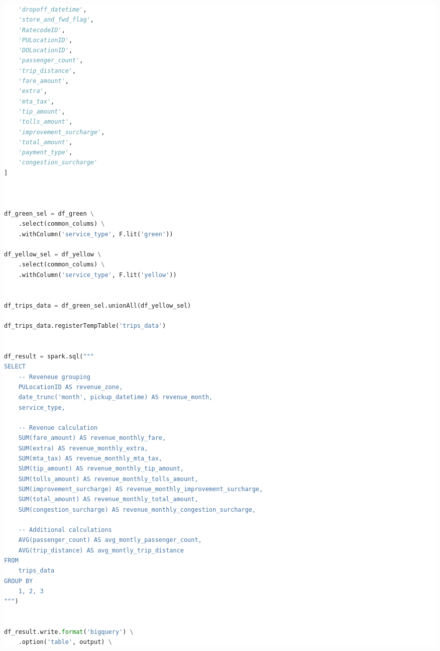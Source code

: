 ```python
    'dropoff_datetime',
    'store_and_fwd_flag',
    'RatecodeID',
    'PULocationID',
    'DOLocationID',
    'passenger_count',
    'trip_distance',
    'fare_amount',
    'extra',
    'mta_tax',
    'tip_amount',
    'tolls_amount',
    'improvement_surcharge',
    'total_amount',
    'payment_type',
    'congestion_surcharge'
]



df_green_sel = df_green \
    .select(common_colums) \
    .withColumn('service_type', F.lit('green'))

df_yellow_sel = df_yellow \
    .select(common_colums) \
    .withColumn('service_type', F.lit('yellow'))


df_trips_data = df_green_sel.unionAll(df_yellow_sel)

df_trips_data.registerTempTable('trips_data')


df_result = spark.sql("""
SELECT 
    -- Reveneue grouping 
    PULocationID AS revenue_zone,
    date_trunc('month', pickup_datetime) AS revenue_month, 
    service_type, 

    -- Revenue calculation 
    SUM(fare_amount) AS revenue_monthly_fare,
    SUM(extra) AS revenue_monthly_extra,
    SUM(mta_tax) AS revenue_monthly_mta_tax,
    SUM(tip_amount) AS revenue_monthly_tip_amount,
    SUM(tolls_amount) AS revenue_monthly_tolls_amount,
    SUM(improvement_surcharge) AS revenue_monthly_improvement_surcharge,
    SUM(total_amount) AS revenue_monthly_total_amount,
    SUM(congestion_surcharge) AS revenue_monthly_congestion_surcharge,

    -- Additional calculations
    AVG(passenger_count) AS avg_montly_passenger_count,
    AVG(trip_distance) AS avg_montly_trip_distance
FROM
    trips_data
GROUP BY
    1, 2, 3
""")


df_result.write.format('bigquery') \
    .option('table', output) \
```